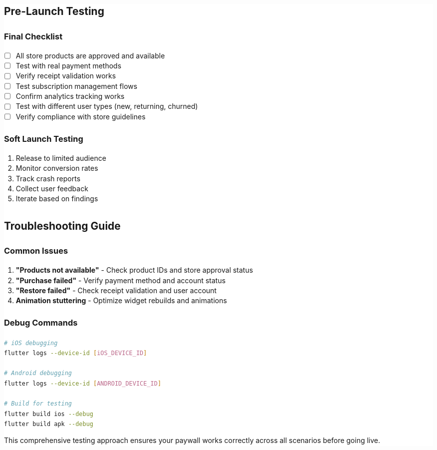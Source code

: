 ## Pre-Launch Testing

### Final Checklist

- [ ] All store products are approved and available
- [ ] Test with real payment methods
- [ ] Verify receipt validation works
- [ ] Test subscription management flows
- [ ] Confirm analytics tracking works
- [ ] Test with different user types (new, returning, churned)
- [ ] Verify compliance with store guidelines

### Soft Launch Testing

1. Release to limited audience
2. Monitor conversion rates
3. Track crash reports
4. Collect user feedback
5. Iterate based on findings

## Troubleshooting Guide

### Common Issues

1. **"Products not available"** - Check product IDs and store approval status
2. **"Purchase failed"** - Verify payment method and account status
3. **"Restore failed"** - Check receipt validation and user account
4. **Animation stuttering** - Optimize widget rebuilds and animations

### Debug Commands

```bash
# iOS debugging
flutter logs --device-id [iOS_DEVICE_ID]

# Android debugging
flutter logs --device-id [ANDROID_DEVICE_ID]

# Build for testing
flutter build ios --debug
flutter build apk --debug
```

This comprehensive testing approach ensures your paywall works correctly across all scenarios before going live.
